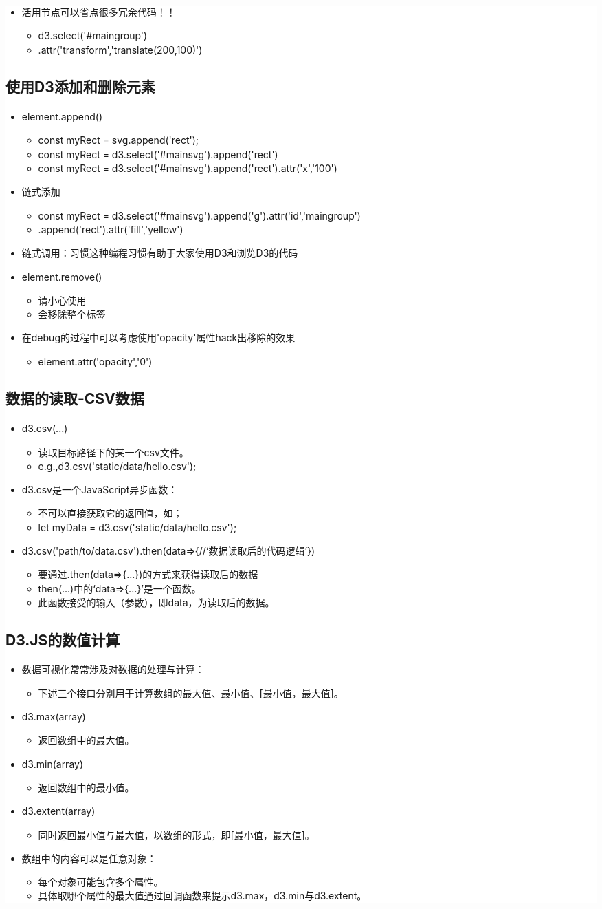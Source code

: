 - 活用<g>节点可以省点很多冗余代码！！
  - d3.select('#maingroup')
  - .attr('transform','translate(200,100)')

## 使用D3添加和删除元素

- element.append()
  - const myRect = svg.append('rect');
  - const myRect = d3.select('#mainsvg').append('rect')
  - const myRect = d3.select('#mainsvg').append('rect').attr('x','100')

- 链式添加
  - const myRect = d3.select('#mainsvg').append('g').attr('id','maingroup')
  - .append('rect').attr('fill','yellow')

- 链式调用：习惯这种编程习惯有助于大家使用D3和浏览D3的代码
- element.remove()
  - 请小心使用
  - 会移除整个标签

- 在debug的过程中可以考虑使用'opacity'属性hack出移除的效果
  - element.attr('opacity','0')

## 数据的读取-CSV数据

- d3.csv(...)
  - 读取目标路径下的某一个csv文件。
  - e.g.,d3.csv('static/data/hello.csv');

- d3.csv是一个JavaScript异步函数：
  - 不可以直接获取它的返回值，如；
  - let myData = d3.csv('static/data/hello.csv');

- d3.csv('path/to/data.csv').then(data=>{//‘数据读取后的代码逻辑’})
  - 要通过.then(data=>{...})的方式来获得读取后的数据
  - then(...)中的‘data=>{...}’是一个函数。
  - 此函数接受的输入（参数），即data，为读取后的数据。

## D3.JS的数值计算

- 数据可视化常常涉及对数据的处理与计算：
  - 下述三个接口分别用于计算数组的最大值、最小值、[最小值，最大值]。

- d3.max(array)
  - 返回数组中的最大值。
- d3.min(array)
  - 返回数组中的最小值。
- d3.extent(array)
  - 同时返回最小值与最大值，以数组的形式，即[最小值，最大值]。

- 数组中的内容可以是任意对象：
  - 每个对象可能包含多个属性。
  - 具体取哪个属性的最大值通过回调函数来提示d3.max，d3.min与d3.extent。
